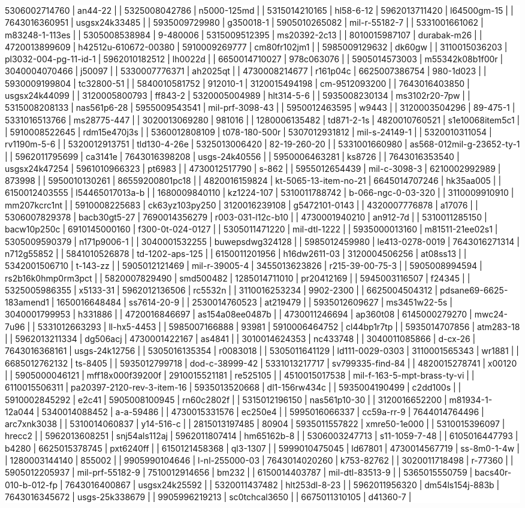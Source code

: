 5306002714760 | an44-22 |  | 5325008042786 | n5000-125md |  | 5315014210165 | hl58-6-12 | 
5962013711420 | l64500gm-15 |  | 7643016360951 | usgsx24k33485 |  | 5935009729980 | g350018-1 | 
5905010265082 | mil-r-55182-7 |  | 5331001661062 | m83248-1-113es |  | 5305008538984 | 9-480006 | 
5315009512395 | ms20392-2c13 |  | 8010015987107 | durabak-m26 |  | 4720013899609 | h42512u-610672-00380 | 
5910009269777 | cm80fr102jm1 |  | 5985009129632 | dk60gw |  | 3110015036203 | pl3032-004-pg-11-id-1 | 
5962010182512 | lh0022d |  | 6650014710027 | 978c063076 |  | 5905014573003 | m55342k08b1f00r | 
3040004070466 | j50097 |  | 5330007776371 | ah2025qt |  | 4730008214677 | r161p04c | 
6625007386754 | 980-1d023 |  | 5930009199804 | tc32800-51 |  | 5840010581752 | 912010-1 | 
3120015494198 | cm-9512093200 |  | 7643016403850 | usgsx24k44099 |  | 3120005800793 | ff843-2 | 
5320005004989 | hlt314-5-6 |  | 5935008230134 | ms3102r20-7pw |  | 5315008208133 | nas561p6-28 | 
5955009543541 | mil-prf-3098-43 |  | 5950012463595 | w9443 |  | 3120003504296 | 89-475-1 | 
5331016513766 | ms28775-447 |  | 3020013069280 | 981016 |  | 1280006135482 | td871-2-1s | 
4820010760521 | s1e10068item5c1 |  | 5910008522645 | rdm15e470j3s |  | 5360012808109 | t078-180-500r | 
5307012931812 | mil-s-24149-1 |  | 5320010311054 | rv1190m-5-6 |  | 5320012913751 | tld130-4-26e | 
5325013006420 | 82-19-260-20 |  | 5331001660980 | as568-012mil-g-23652-ty-1 |  | 5962011795699 | ca3141e | 
7643016398208 | usgs-24k40556 |  | 5950006463281 | ks8726 |  | 7643016353540 | usgsx24k47254 | 
5961010966323 | pt6983 |  | 4730012517790 | s-862 |  | 5955012654439 | mil-c-3098-3 | 
6210002992989 | 873998 |  | 5950010130261 | 86559200801pc18 |  | 4820016159824 | kt-5065-13-item-no-21 | 
6645014707246 | hk35aa005 |  | 6150012403555 | l54465017013a-b |  | 1680009840110 | kz1224-107 | 
5310011788742 | b-066-ngc-0-03-320 |  | 3110009910910 | mm207kcrc1nt |  | 5910008225683 | ck63yz103py250 | 
3120016239108 | g5472101-0143 |  | 4320007776878 | a17076 |  | 5306007829378 | bacb30gt5-27 | 
7690014356279 | r003-031-l12c-b10 |  | 4730001940210 | an912-7d |  | 5310011285150 | bacw10p250c | 
6910145000160 | f300-0t-024-0127 |  | 5305011471220 | mil-dtl-1222 |  | 5935000013160 | m81511-21ee02s1 | 
5305009590379 | n171p9006-1 |  | 3040001532255 | buwepsdwg324128 |  | 5985012459980 | le413-0278-0019 | 
7643016271314 | n712g55852 |  | 5841010526878 | td-1202-aps-125 |  | 6150011201956 | h16dw2611-03 | 
3120004506256 | at08ss13 |  | 5342001506710 | t-143-zz |  | 5905012121469 | mil-r-39005-4 | 
3455013623826 | r215-39-00-75-3 |  | 5905008994594 | rs2b16k0hmp0rm3pct |  | 5820007829490 | smd500482 | 
1285014711010 | pr20412169 |  | 5945003116507 | f24345 |  | 5325005986355 | x5133-31 | 
5962012136506 | rc5532n |  | 3110016253234 | 9902-2300 |  | 6625004504312 | pdsane69-6625-183amend1 | 
1650016648484 | ss7614-20-9 |  | 2530014760523 | at219479 |  | 5935012609627 | ms3451w22-5s | 
3040001799953 | h331886 |  | 4720016846697 | as154a08ee0487b |  | 4730011246694 | ap360t08 | 
6145000279270 | mwc24-7u96 |  | 5331012663293 | ll-hx5-4453 |  | 5985007166888 | 93981 | 
5910006464752 | cl44bp1r7tp |  | 5935014707856 | atm283-18 |  | 5962013211334 | dg506acj | 
4730001422167 | as4841 |  | 3010014624353 | nc433748 |  | 3040011085866 | d-cx-26 | 
7643016368161 | usgs-24k12756 |  | 5305016135354 | r0083018 |  | 5305011641129 | ld111-0029-0303 | 
3110001565343 | wr1881 |  | 6685012762132 | ts-8405 |  | 5935012799718 | dod-c-38999-42 | 
5331013217717 | sv799335-find-84 |  | 4820015278741 | x00120 |  | 5905000046121 | mff18x000f39200f | 
2910015521181 | re525105 |  | 4510015017538 | mil-f-163-5-mpt-brass-ty-vi |  | 6110015506311 | pa20397-2120-rev-3-item-16 | 
5935013520668 | dl1-156rw434c |  | 5935004190499 | c2dd100s |  | 5910002845292 | e2c41 | 
5905008100945 | rn60c2802f |  | 5315012196150 | nas561p10-30 |  | 3120016652200 | m81934-1-12a044 | 
5340014088452 | a-a-59486 |  | 4730015331576 | ec250e4 |  | 5995016066337 | cc59a-rr-9 | 
7644014764496 | arc7xnk3038 |  | 5310014060837 | y14-516-c |  | 2815013197485 | 80904 | 
5935011557822 | xmre50-1e000 |  | 5310015396097 | hrecc2 |  | 5962013608251 | snj54als112aj | 
5962011807414 | hm65162b-8 |  | 5306003247713 | s11-1059-7-48 |  | 6105016447793 | b4280 | 
6625015378745 | pxt6240ff |  | 6150121458368 | ql3-1307 |  | 5999010475045 | ld67801 | 
4730014567719 | ss-8m0-1-4w |  | 1280003144140 | 855002 |  | 9905990104646 | l-nl-255000-03 | 
7643014020260 | k753-82762 |  | 3020011718498 | r-77360 |  | 5905012205937 | mil-prf-55182-9 | 
7510012914656 | bm232 |  | 6150014403787 | mil-dtl-83513-9 |  | 5365015550759 | bacs40r-010-b-012-fp | 
7643016400867 | usgsx24k25592 |  | 5320011437482 | hlt253dl-8-23 |  | 5962011956320 | dm54ls154j-883b | 
7643016345672 | usgs-25k338679 |  | 9905996219213 | sc0tchcal3650 |  | 6675011310105 | d41360-7 | 